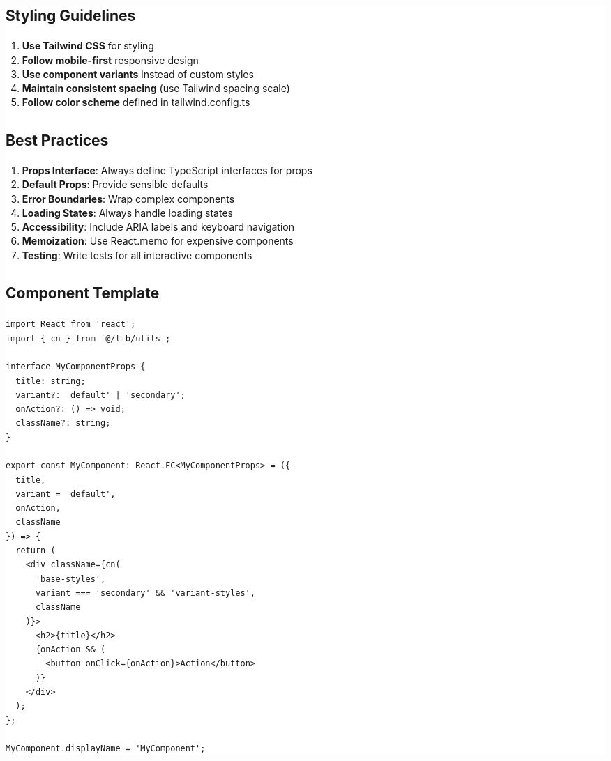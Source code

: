 ## Styling Guidelines

1. **Use Tailwind CSS** for styling
2. **Follow mobile-first** responsive design
3. **Use component variants** instead of custom styles
4. **Maintain consistent spacing** (use Tailwind spacing scale)
5. **Follow color scheme** defined in tailwind.config.ts

## Best Practices

1. **Props Interface**: Always define TypeScript interfaces for props
2. **Default Props**: Provide sensible defaults
3. **Error Boundaries**: Wrap complex components
4. **Loading States**: Always handle loading states
5. **Accessibility**: Include ARIA labels and keyboard navigation
6. **Memoization**: Use React.memo for expensive components
7. **Testing**: Write tests for all interactive components

## Component Template

```tsx
import React from 'react';
import { cn } from '@/lib/utils';

interface MyComponentProps {
  title: string;
  variant?: 'default' | 'secondary';
  onAction?: () => void;
  className?: string;
}

export const MyComponent: React.FC<MyComponentProps> = ({
  title,
  variant = 'default',
  onAction,
  className
}) => {
  return (
    <div className={cn(
      'base-styles',
      variant === 'secondary' && 'variant-styles',
      className
    )}>
      <h2>{title}</h2>
      {onAction && (
        <button onClick={onAction}>Action</button>
      )}
    </div>
  );
};

MyComponent.displayName = 'MyComponent';
``` 